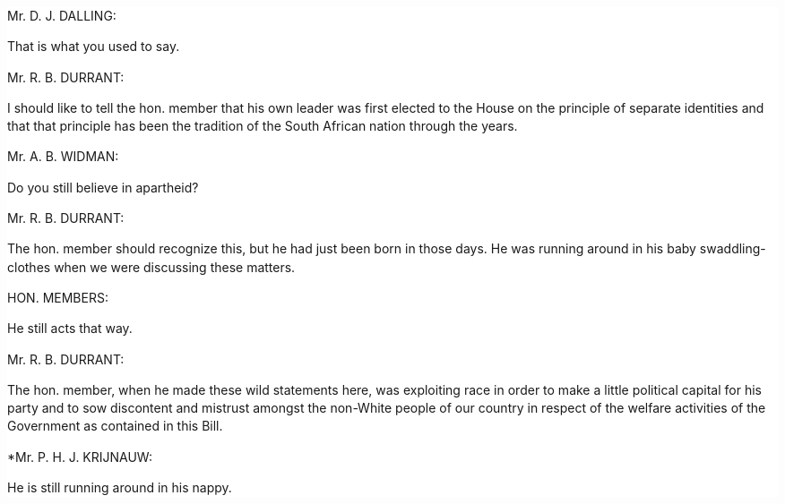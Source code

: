 </speech>

<speech by="#dalling">

<from>Mr. <person refersTo="hansard_za">D. J. DALLING</person>:</from>

<p>That is what you used to say.</p>

</speech>

<speech by="#durrant">

<from>Mr. <person refersTo="hansard_za">R. B. DURRANT</person>:</from>

<p>I should like to tell the hon. member that his own leader was first elected to the House on the principle of separate identities and that that principle has been the tradition of the South African nation through the years.</p>

</speech>

<speech by="#widman">

<from>Mr. <person refersTo="hansard_za">A. B. WIDMAN</person>:</from>

<p>Do you still believe in apartheid&#x003F;</p>

</speech>

<speech by="#durrant">

<from>Mr. <person refersTo="hansard_za">R. B. DURRANT</person>:</from>

<p>The hon. member should recognize this, but he had just been born in those days. He was running around in his baby swaddling-clothes when we were discussing these matters.</p>

</speech>

<speech by="#hon_members">

<from><person refersTo="hansard_za">HON. MEMBERS</person>:</from>

<p>He still acts that way.</p>

</speech>

<speech by="#durrant">

<from>Mr. <person refersTo="hansard_za">R. B. DURRANT</person>:</from>

<p>The hon. member, when he made these wild statements here, was exploiting race in order to make a little political capital for his party and to sow discontent and mistrust amongst the non-White people of our country in respect of the welfare activities of the Government as contained in this Bill.</p>

</speech>

<speech by="#krijnauw">

<from>*Mr. <person refersTo="hansard_za">P. H. J. KRIJNAUW</person>:</from>

<p>He is still running around in his nappy.</p>

</speech>
